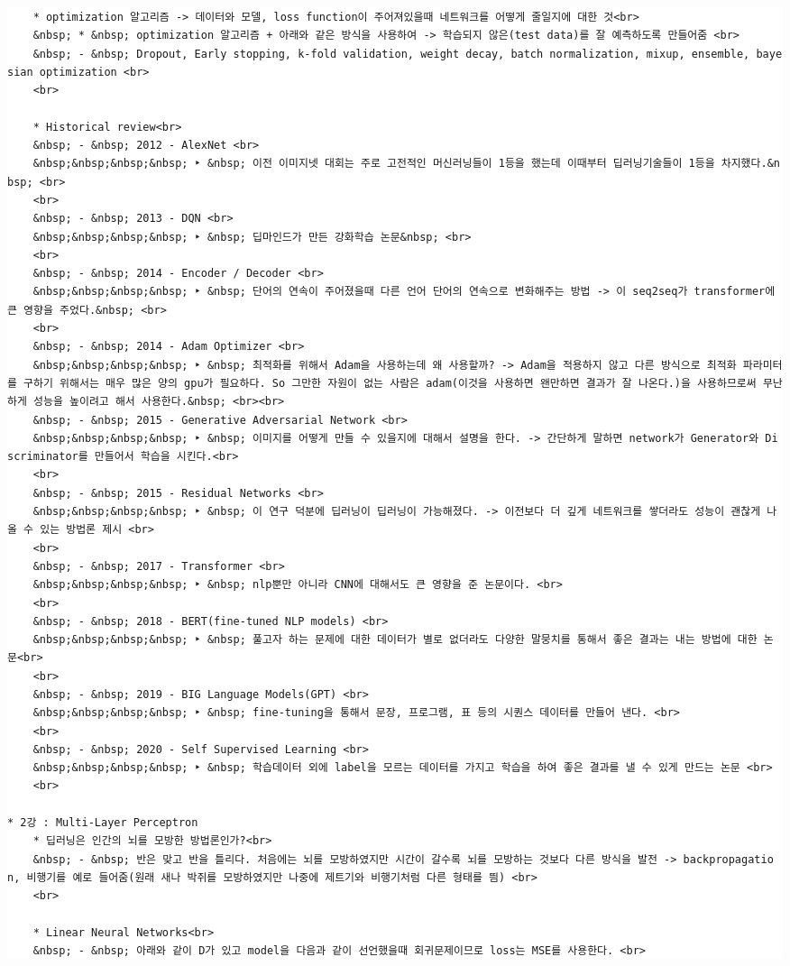         * optimization 알고리즘 -> 데이터와 모델, loss function이 주어져있을때 네트워크를 어떻게 줄일지에 대한 것<br>
        &nbsp; * &nbsp; optimization 알고리즘 + 아래와 같은 방식을 사용하여 -> 학습되지 않은(test data)를 잘 예측하도록 만들어줌 <br>
        &nbsp; - &nbsp; Dropout, Early stopping, k-fold validation, weight decay, batch normalization, mixup, ensemble, bayesian optimization <br>
        <br>

        * Historical review<br>
        &nbsp; - &nbsp; 2012 - AlexNet <br>
        &nbsp;&nbsp;&nbsp;&nbsp; ‣ &nbsp; 이전 이미지넷 대회는 주로 고전적인 머신러닝들이 1등을 했는데 이때부터 딥러닝기술들이 1등을 차지했다.&nbsp; <br>
        <br>
        &nbsp; - &nbsp; 2013 - DQN <br>
        &nbsp;&nbsp;&nbsp;&nbsp; ‣ &nbsp; 딥마인드가 만든 강화학습 논문&nbsp; <br>
        <br>
        &nbsp; - &nbsp; 2014 - Encoder / Decoder <br>
        &nbsp;&nbsp;&nbsp;&nbsp; ‣ &nbsp; 단어의 연속이 주어졌을때 다른 언어 단어의 연속으로 변화해주는 방법 -> 이 seq2seq가 transformer에 큰 영향을 주었다.&nbsp; <br>
        <br>
        &nbsp; - &nbsp; 2014 - Adam Optimizer <br>
        &nbsp;&nbsp;&nbsp;&nbsp; ‣ &nbsp; 최적화를 위해서 Adam을 사용하는데 왜 사용할까? -> Adam을 적용하지 않고 다른 방식으로 최적화 파라미터를 구하기 위해서는 매우 많은 양의 gpu가 필요하다. So 그만한 자원이 없는 사람은 adam(이것을 사용하면 왠만하면 결과가 잘 나온다.)을 사용하므로써 무난하게 성능을 높이려고 해서 사용한다.&nbsp; <br><br>
        &nbsp; - &nbsp; 2015 - Generative Adversarial Network <br>
        &nbsp;&nbsp;&nbsp;&nbsp; ‣ &nbsp; 이미지를 어떻게 만들 수 있을지에 대해서 설명을 한다. -> 간단하게 말하면 network가 Generator와 Discriminator를 만들어서 학습을 시킨다.<br>
        <br>
        &nbsp; - &nbsp; 2015 - Residual Networks <br>
        &nbsp;&nbsp;&nbsp;&nbsp; ‣ &nbsp; 이 연구 덕분에 딥러닝이 딥러닝이 가능해졌다. -> 이전보다 더 깊게 네트워크를 쌓더라도 성능이 괜찮게 나올 수 있는 방법론 제시 <br>
        <br>
        &nbsp; - &nbsp; 2017 - Transformer <br>
        &nbsp;&nbsp;&nbsp;&nbsp; ‣ &nbsp; nlp뿐만 아니라 CNN에 대해서도 큰 영향을 준 논문이다. <br>
        <br>
        &nbsp; - &nbsp; 2018 - BERT(fine-tuned NLP models) <br>
        &nbsp;&nbsp;&nbsp;&nbsp; ‣ &nbsp; 풀고자 하는 문제에 대한 데이터가 별로 없더라도 다양한 말뭉치를 통해서 좋은 결과는 내는 방법에 대한 논문<br>
        <br>
        &nbsp; - &nbsp; 2019 - BIG Language Models(GPT) <br>
        &nbsp;&nbsp;&nbsp;&nbsp; ‣ &nbsp; fine-tuning을 통해서 문장, 프로그램, 표 등의 시퀀스 데이터를 만들어 낸다. <br>
        <br>
        &nbsp; - &nbsp; 2020 - Self Supervised Learning <br>
        &nbsp;&nbsp;&nbsp;&nbsp; ‣ &nbsp; 학습데이터 외에 label을 모르는 데이터를 가지고 학습을 하여 좋은 결과를 낼 수 있게 만드는 논문 <br>
        <br>

    * 2강 : Multi-Layer Perceptron
        * 딥러닝은 인간의 뇌를 모방한 방법론인가?<br>
        &nbsp; - &nbsp; 반은 맞고 반을 틀리다. 처음에는 뇌를 모방하였지만 시간이 갈수록 뇌를 모방하는 것보다 다른 방식을 발전 -> backpropagation, 비행기를 예로 들어줌(원래 새나 박쥐를 모방하였지만 나중에 제트기와 비행기처럼 다른 형태를 띔) <br>
        <br>

        * Linear Neural Networks<br>
        &nbsp; - &nbsp; 아래와 같이 D가 있고 model을 다음과 같이 선언했을때 회귀문제이므로 loss는 MSE를 사용한다. <br>
